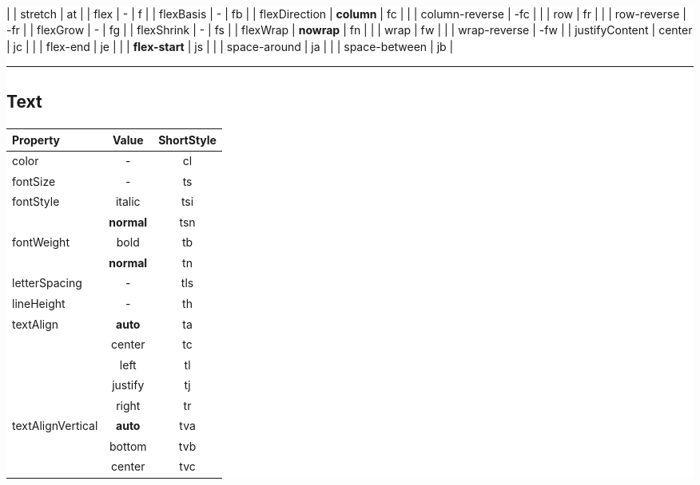 |                |    stretch     |     at     |
| flex           |       -        |     f      |
| flexBasis      |       -        |     fb     |
| flexDirection  |   **column**   |     fc     |
|                | column-reverse |    -fc     |
|                |      row       |     fr     |
|                |  row-reverse   |    -fr     |
| flexGrow       |       -        |     fg     |
| flexShrink     |       -        |     fs     |
| flexWrap       |   **nowrap**   |     fn     |
|                |      wrap      |     fw     |
|                |  wrap-reverse  |    -fw     |
| justifyContent |     center     |     jc     |
|                |    flex-end    |     je     |
|                | **flex-start** |     js     |
|                |  space-around  |     ja     |
|                | space-between  |     jb     |

---

## Text

| Property          |   Value    | ShortStyle |
| :---------------- | :--------: | :--------: |
| color             |     -      |     cl     |
| fontSize          |     -      |     ts     |
| fontStyle         |   italic   |    tsi     |
|                   | **normal** |    tsn     |
| fontWeight        |    bold    |     tb     |
|                   | **normal** |     tn     |
| letterSpacing     |     -      |    tls     |
| lineHeight        |     -      |     th     |
| textAlign         |  **auto**  |     ta     |
|                   |   center   |     tc     |
|                   |    left    |     tl     |
|                   |  justify   |     tj     |
|                   |   right    |     tr     |
| textAlignVertical |  **auto**  |    tva     |
|                   |   bottom   |    tvb     |
|                   |   center   |    tvc     |